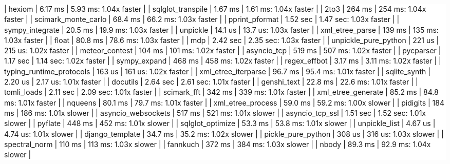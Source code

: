 | hexiom                   | 6.17 ms                                                | 5.93 ms: 1.04x faster                                                  |
| sqlglot_transpile        | 1.67 ms                                                | 1.61 ms: 1.04x faster                                                  |
| 2to3                     | 264 ms                                                 | 254 ms: 1.04x faster                                                   |
| scimark_monte_carlo      | 68.4 ms                                                | 66.2 ms: 1.03x faster                                                  |
| pprint_pformat           | 1.52 sec                                               | 1.47 sec: 1.03x faster                                                 |
| sympy_integrate          | 20.5 ms                                                | 19.9 ms: 1.03x faster                                                  |
| unpickle                 | 14.1 us                                                | 13.7 us: 1.03x faster                                                  |
| xml_etree_parse          | 139 ms                                                 | 135 ms: 1.03x faster                                                   |
| float                    | 80.8 ms                                                | 78.6 ms: 1.03x faster                                                  |
| mdp                      | 2.42 sec                                               | 2.35 sec: 1.03x faster                                                 |
| unpickle_pure_python     | 221 us                                                 | 215 us: 1.02x faster                                                   |
| meteor_contest           | 104 ms                                                 | 101 ms: 1.02x faster                                                   |
| asyncio_tcp              | 519 ms                                                 | 507 ms: 1.02x faster                                                   |
| pycparser                | 1.17 sec                                               | 1.14 sec: 1.02x faster                                                 |
| sympy_expand             | 468 ms                                                 | 458 ms: 1.02x faster                                                   |
| regex_effbot             | 3.17 ms                                                | 3.11 ms: 1.02x faster                                                  |
| typing_runtime_protocols | 163 us                                                 | 161 us: 1.02x faster                                                   |
| xml_etree_iterparse      | 96.7 ms                                                | 95.4 ms: 1.01x faster                                                  |
| sqlite_synth             | 2.20 us                                                | 2.17 us: 1.01x faster                                                  |
| docutils                 | 2.64 sec                                               | 2.61 sec: 1.01x faster                                                 |
| genshi_text              | 22.8 ms                                                | 22.6 ms: 1.01x faster                                                  |
| tomli_loads              | 2.11 sec                                               | 2.09 sec: 1.01x faster                                                 |
| scimark_fft              | 342 ms                                                 | 339 ms: 1.01x faster                                                   |
| xml_etree_generate       | 85.2 ms                                                | 84.8 ms: 1.01x faster                                                  |
| nqueens                  | 80.1 ms                                                | 79.7 ms: 1.01x faster                                                  |
| xml_etree_process        | 59.0 ms                                                | 59.2 ms: 1.00x slower                                                  |
| pidigits                 | 184 ms                                                 | 186 ms: 1.01x slower                                                   |
| asyncio_websockets       | 517 ms                                                 | 521 ms: 1.01x slower                                                   |
| asyncio_tcp_ssl          | 1.51 sec                                               | 1.52 sec: 1.01x slower                                                 |
| pyflate                  | 448 ms                                                 | 452 ms: 1.01x slower                                                   |
| sqlglot_optimize         | 53.3 ms                                                | 53.8 ms: 1.01x slower                                                  |
| unpickle_list            | 4.67 us                                                | 4.74 us: 1.01x slower                                                  |
| django_template          | 34.7 ms                                                | 35.2 ms: 1.02x slower                                                  |
| pickle_pure_python       | 308 us                                                 | 316 us: 1.03x slower                                                   |
| spectral_norm            | 110 ms                                                 | 113 ms: 1.03x slower                                                   |
| fannkuch                 | 372 ms                                                 | 384 ms: 1.03x slower                                                   |
| nbody                    | 89.3 ms                                                | 92.9 ms: 1.04x slower                                                  |